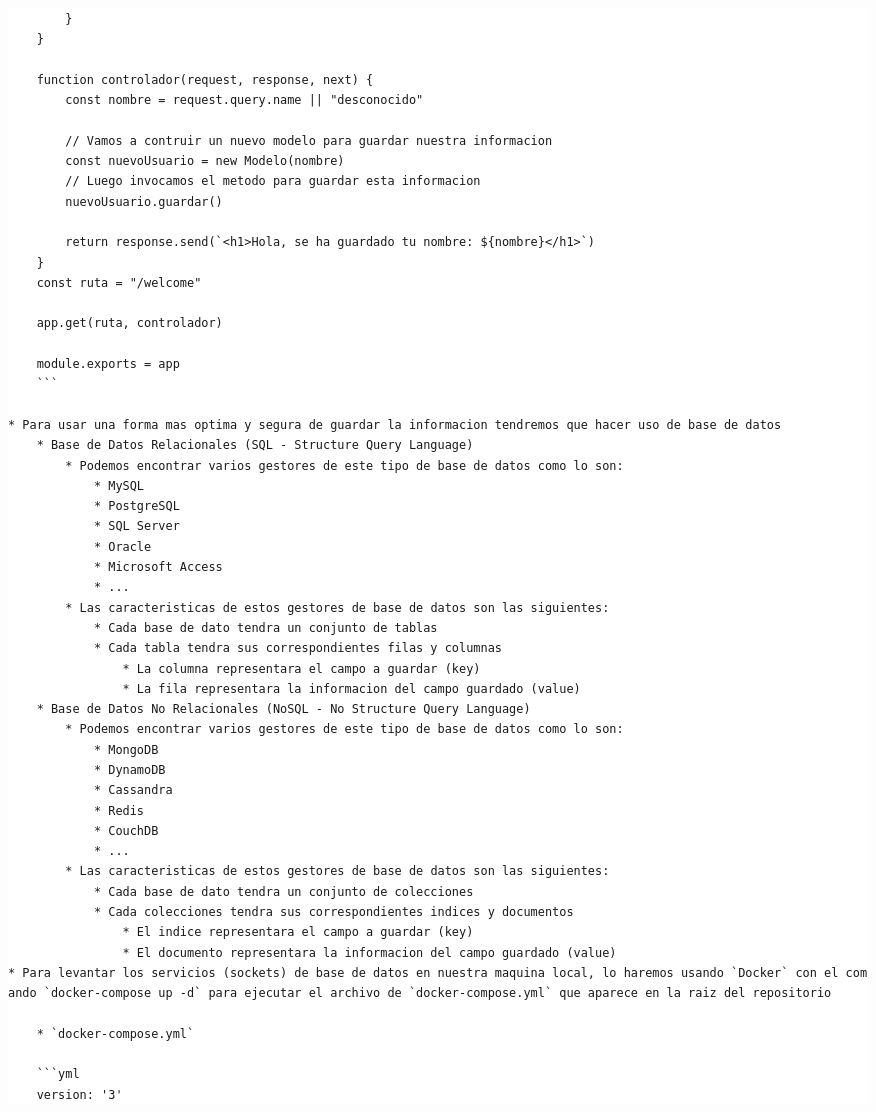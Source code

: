             }
        }

        function controlador(request, response, next) {
            const nombre = request.query.name || "desconocido"

            // Vamos a contruir un nuevo modelo para guardar nuestra informacion
            const nuevoUsuario = new Modelo(nombre)
            // Luego invocamos el metodo para guardar esta informacion
            nuevoUsuario.guardar()

            return response.send(`<h1>Hola, se ha guardado tu nombre: ${nombre}</h1>`)
        }
        const ruta = "/welcome"

        app.get(ruta, controlador)

        module.exports = app
        ```

    * Para usar una forma mas optima y segura de guardar la informacion tendremos que hacer uso de base de datos
        * Base de Datos Relacionales (SQL - Structure Query Language)
            * Podemos encontrar varios gestores de este tipo de base de datos como lo son:
                * MySQL
                * PostgreSQL
                * SQL Server
                * Oracle
                * Microsoft Access
                * ...
            * Las caracteristicas de estos gestores de base de datos son las siguientes:
                * Cada base de dato tendra un conjunto de tablas
                * Cada tabla tendra sus correspondientes filas y columnas
                    * La columna representara el campo a guardar (key)
                    * La fila representara la informacion del campo guardado (value)
        * Base de Datos No Relacionales (NoSQL - No Structure Query Language)
            * Podemos encontrar varios gestores de este tipo de base de datos como lo son:
                * MongoDB
                * DynamoDB
                * Cassandra
                * Redis
                * CouchDB
                * ...
            * Las caracteristicas de estos gestores de base de datos son las siguientes:
                * Cada base de dato tendra un conjunto de colecciones
                * Cada colecciones tendra sus correspondientes indices y documentos
                    * El indice representara el campo a guardar (key)
                    * El documento representara la informacion del campo guardado (value)
    * Para levantar los servicios (sockets) de base de datos en nuestra maquina local, lo haremos usando `Docker` con el comando `docker-compose up -d` para ejecutar el archivo de `docker-compose.yml` que aparece en la raiz del repositorio
        
        * `docker-compose.yml`

        ```yml
        version: '3'
